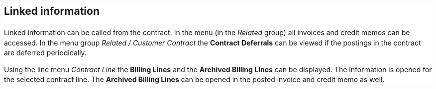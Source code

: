 
## Linked information
Linked information can be called from the contract. In the menu (in the *Related* group) all invoices and credit memos can be accessed. In the menu group *Related / Customer Contract* the **Contract Deferrals** can be viewed if the postings in the contract are deferred periodically.

Using the line menu *Contract Line* the **Billing Lines** and the **Archived Billing Lines** can be displayed. The information is opened for the selected contract line. The **Archived Billing Lines** can be opened in the posted invoice and credit memo as well.
